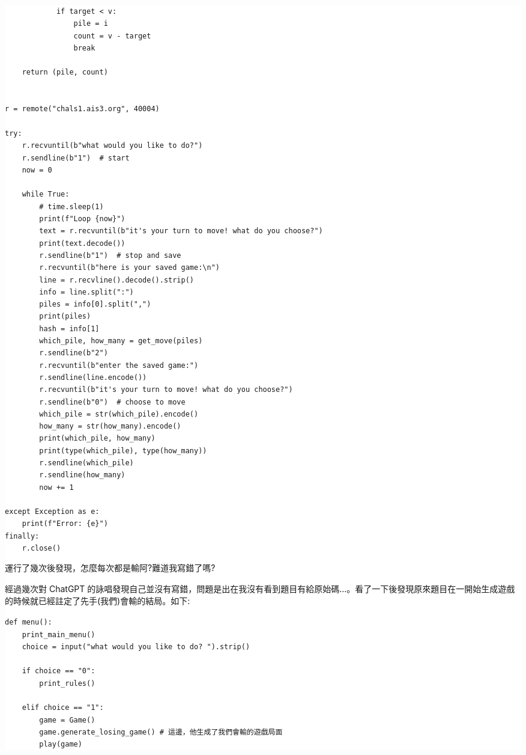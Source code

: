 ```python=
            if target < v:
                pile = i
                count = v - target
                break

    return (pile, count)


r = remote("chals1.ais3.org", 40004)

try:
    r.recvuntil(b"what would you like to do?")
    r.sendline(b"1")  # start
    now = 0

    while True:
        # time.sleep(1)
        print(f"Loop {now}")
        text = r.recvuntil(b"it's your turn to move! what do you choose?")
        print(text.decode())
        r.sendline(b"1")  # stop and save
        r.recvuntil(b"here is your saved game:\n")
        line = r.recvline().decode().strip()
        info = line.split(":")
        piles = info[0].split(",")
        print(piles)
        hash = info[1]
        which_pile, how_many = get_move(piles)
        r.sendline(b"2")
        r.recvuntil(b"enter the saved game:")
        r.sendline(line.encode())
        r.recvuntil(b"it's your turn to move! what do you choose?")
        r.sendline(b"0")  # choose to move
        which_pile = str(which_pile).encode()
        how_many = str(how_many).encode()
        print(which_pile, how_many)
        print(type(which_pile), type(how_many))
        r.sendline(which_pile)
        r.sendline(how_many)
        now += 1

except Exception as e:
    print(f"Error: {e}")
finally:
    r.close()
```

運行了幾次後發現，怎麼每次都是輸阿?難道我寫錯了嗎?

經過幾次對 ChatGPT 的詠唱發現自己並沒有寫錯，問題是出在我沒有看到題目有給原始碼...。看了一下後發現原來題目在一開始生成遊戲的時候就已經註定了先手(我們)會輸的結局。如下:

```python=
def menu():
    print_main_menu()
    choice = input("what would you like to do? ").strip()

    if choice == "0":
        print_rules()

    elif choice == "1":
        game = Game()
        game.generate_losing_game() # 這邊，他生成了我們會輸的遊戲局面
        play(game)

```